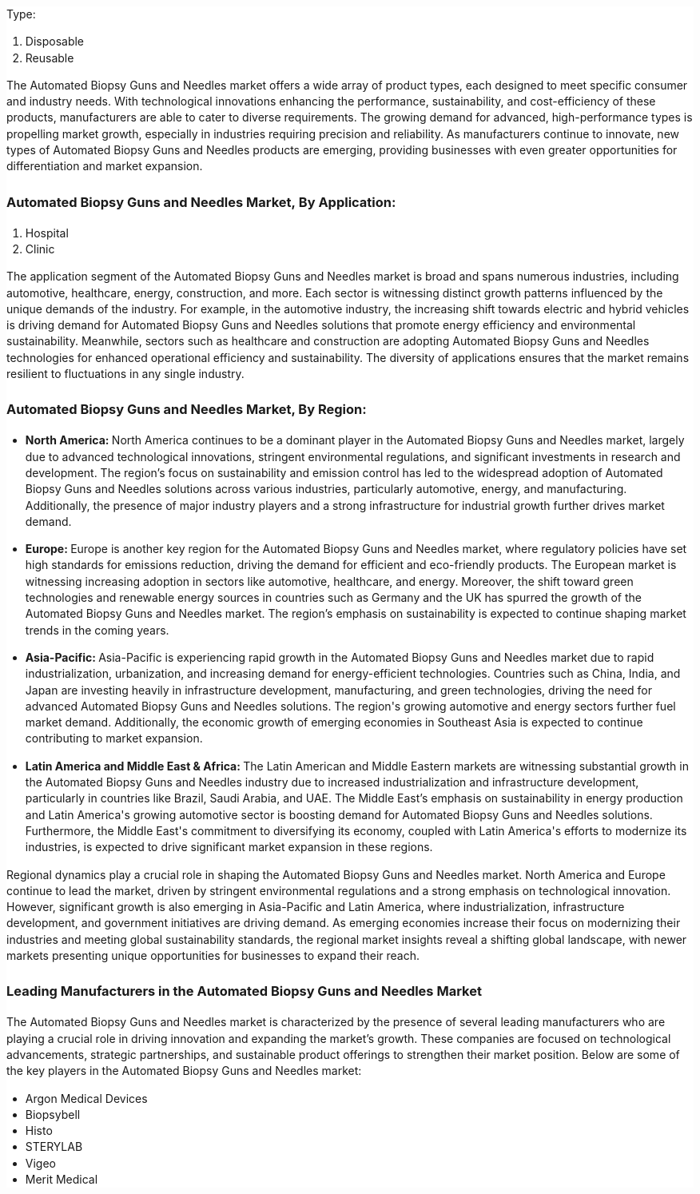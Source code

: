 Type:<br /></strong></h3><ol><li>Disposable<li> Reusable</li></ol><p>The Automated Biopsy Guns and Needles  market offers a wide array of product types, each designed to meet specific consumer and industry needs. With technological innovations enhancing the performance, sustainability, and cost-efficiency of these products, manufacturers are able to cater to diverse requirements. The growing demand for advanced, high-performance types is propelling market growth, especially in industries requiring precision and reliability. As manufacturers continue to innovate, new types of Automated Biopsy Guns and Needles  products are emerging, providing businesses with even greater opportunities for differentiation and market expansion.</p><h3>Automated Biopsy Guns and Needles  Market,&nbsp;By Application:</h3><ol><li>Hospital<li> Clinic</li></ol><p>The application segment of the Automated Biopsy Guns and Needles  market is broad and spans numerous industries, including automotive, healthcare, energy, construction, and more. Each sector is witnessing distinct growth patterns influenced by the unique demands of the industry. For example, in the automotive industry, the increasing shift towards electric and hybrid vehicles is driving demand for Automated Biopsy Guns and Needles  solutions that promote energy efficiency and environmental sustainability. Meanwhile, sectors such as healthcare and construction are adopting Automated Biopsy Guns and Needles  technologies for enhanced operational efficiency and sustainability. The diversity of applications ensures that the market remains resilient to fluctuations in any single industry.</p><h3>Automated Biopsy Guns and Needles  Market, By Region:</h3><ul><li><p><strong>North America:&nbsp;</strong>North America continues to be a dominant player in the Automated Biopsy Guns and Needles  market, largely due to advanced technological innovations, stringent environmental regulations, and significant investments in research and development. The region&rsquo;s focus on sustainability and emission control has led to the widespread adoption of Automated Biopsy Guns and Needles  solutions across various industries, particularly automotive, energy, and manufacturing. Additionally, the presence of major industry players and a strong infrastructure for industrial growth further drives market demand.</p></li><li><p><strong><strong>Europe:&nbsp;</strong></strong>Europe is another key region for the Automated Biopsy Guns and Needles  market, where regulatory policies have set high standards for emissions reduction, driving the demand for efficient and eco-friendly products. The European market is witnessing increasing adoption in sectors like automotive, healthcare, and energy. Moreover, the shift toward green technologies and renewable energy sources in countries such as Germany and the UK has spurred the growth of the Automated Biopsy Guns and Needles  market. The region&rsquo;s emphasis on sustainability is expected to continue shaping market trends in the coming years.</p></li><li><p><strong><strong>Asia-Pacific:&nbsp;</strong></strong>Asia-Pacific is experiencing rapid growth in the Automated Biopsy Guns and Needles  market due to rapid industrialization, urbanization, and increasing demand for energy-efficient technologies. Countries such as China, India, and Japan are investing heavily in infrastructure development, manufacturing, and green technologies, driving the need for advanced Automated Biopsy Guns and Needles  solutions. The region's growing automotive and energy sectors further fuel market demand. Additionally, the economic growth of emerging economies in Southeast Asia is expected to continue contributing to market expansion.</p></li><li><p><strong><strong>Latin America and Middle East &amp; Africa:&nbsp;</strong></strong>The Latin American and Middle Eastern markets are witnessing substantial growth in the Automated Biopsy Guns and Needles  industry due to increased industrialization and infrastructure development, particularly in countries like Brazil, Saudi Arabia, and UAE. The Middle East&rsquo;s emphasis on sustainability in energy production and Latin America's growing automotive sector is boosting demand for Automated Biopsy Guns and Needles  solutions. Furthermore, the Middle East's commitment to diversifying its economy, coupled with Latin America's efforts to modernize its industries, is expected to drive significant market expansion in these regions.</p></li></ul><p>Regional dynamics play a crucial role in shaping the Automated Biopsy Guns and Needles  market. North America and Europe continue to lead the market, driven by stringent environmental regulations and a strong emphasis on technological innovation. However, significant growth is also emerging in Asia-Pacific and Latin America, where industrialization, infrastructure development, and government initiatives are driving demand. As emerging economies increase their focus on modernizing their industries and meeting global sustainability standards, the regional market insights reveal a shifting global landscape, with newer markets presenting unique opportunities for businesses to expand their reach.</p><h3><strong>Leading Manufacturers in the Automated Biopsy Guns and Needles  Market</strong></h3><p>The Automated Biopsy Guns and Needles  market is characterized by the presence of several leading manufacturers who are playing a crucial role in driving innovation and expanding the market&rsquo;s growth. These companies are focused on technological advancements, strategic partnerships, and sustainable product offerings to strengthen their market position. Below are some of the key players in the Automated Biopsy Guns and Needles  market:</p></div><div class="article-main__content" data-test-id="publishing-text-block"><ul><li><span class="">Argon Medical Devices<li> Biopsybell<li> Histo<li> STERYLAB<li> Vigeo<li> Merit Medical
